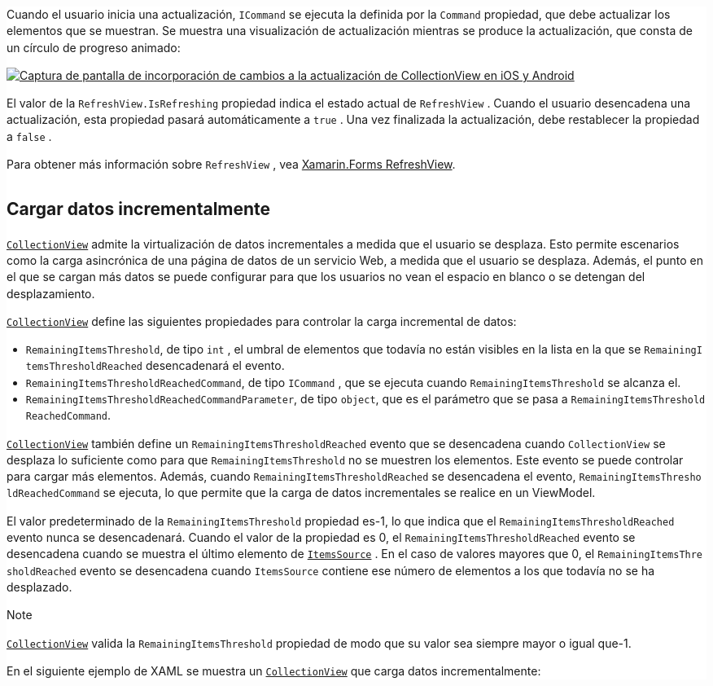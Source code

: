 Cuando el usuario inicia una actualización, `ICommand` se ejecuta la definida por la `Command` propiedad, que debe actualizar los elementos que se muestran. Se muestra una visualización de actualización mientras se produce la actualización, que consta de un círculo de progreso animado:

[![Captura de pantalla de incorporación de cambios a la actualización de CollectionView en iOS y Android](populate-data-images/pull-to-refresh.png "Incorporación de cambios a la actualización de CollectionView")](populate-data-images/pull-to-refresh-large.png#lightbox "Incorporación de cambios a la actualización de CollectionView")

El valor de la `RefreshView.IsRefreshing` propiedad indica el estado actual de `RefreshView` . Cuando el usuario desencadena una actualización, esta propiedad pasará automáticamente a `true` . Una vez finalizada la actualización, debe restablecer la propiedad a `false` .

Para obtener más información sobre `RefreshView` , vea [ Xamarin.Forms RefreshView](~/xamarin-forms/user-interface/refreshview.md).

## <a name="load-data-incrementally"></a>Cargar datos incrementalmente

[`CollectionView`](xref:Xamarin.Forms.CollectionView) admite la virtualización de datos incrementales a medida que el usuario se desplaza. Esto permite escenarios como la carga asincrónica de una página de datos de un servicio Web, a medida que el usuario se desplaza. Además, el punto en el que se cargan más datos se puede configurar para que los usuarios no vean el espacio en blanco o se detengan del desplazamiento.

[`CollectionView`](xref:Xamarin.Forms.CollectionView) define las siguientes propiedades para controlar la carga incremental de datos:

- `RemainingItemsThreshold`, de tipo `int` , el umbral de elementos que todavía no están visibles en la lista en la que se `RemainingItemsThresholdReached` desencadenará el evento.
- `RemainingItemsThresholdReachedCommand`, de tipo `ICommand` , que se ejecuta cuando `RemainingItemsThreshold` se alcanza el.
- `RemainingItemsThresholdReachedCommandParameter`, de tipo `object`, que es el parámetro que se pasa a `RemainingItemsThresholdReachedCommand`.

[`CollectionView`](xref:Xamarin.Forms.CollectionView) también define un `RemainingItemsThresholdReached` evento que se desencadena cuando `CollectionView` se desplaza lo suficiente como para que `RemainingItemsThreshold` no se muestren los elementos. Este evento se puede controlar para cargar más elementos. Además, cuando `RemainingItemsThresholdReached` se desencadena el evento, `RemainingItemsThresholdReachedCommand` se ejecuta, lo que permite que la carga de datos incrementales se realice en un ViewModel.

El valor predeterminado de la `RemainingItemsThreshold` propiedad es-1, lo que indica que el `RemainingItemsThresholdReached` evento nunca se desencadenará. Cuando el valor de la propiedad es 0, el `RemainingItemsThresholdReached` evento se desencadena cuando se muestra el último elemento de [`ItemsSource`](xref:Xamarin.Forms.ItemsView.ItemsSource) . En el caso de valores mayores que 0, el `RemainingItemsThresholdReached` evento se desencadena cuando `ItemsSource` contiene ese número de elementos a los que todavía no se ha desplazado.

> [!NOTE]
> [`CollectionView`](xref:Xamarin.Forms.CollectionView) valida la `RemainingItemsThreshold` propiedad de modo que su valor sea siempre mayor o igual que-1.

En el siguiente ejemplo de XAML se muestra un [`CollectionView`](xref:Xamarin.Forms.CollectionView) que carga datos incrementalmente:
